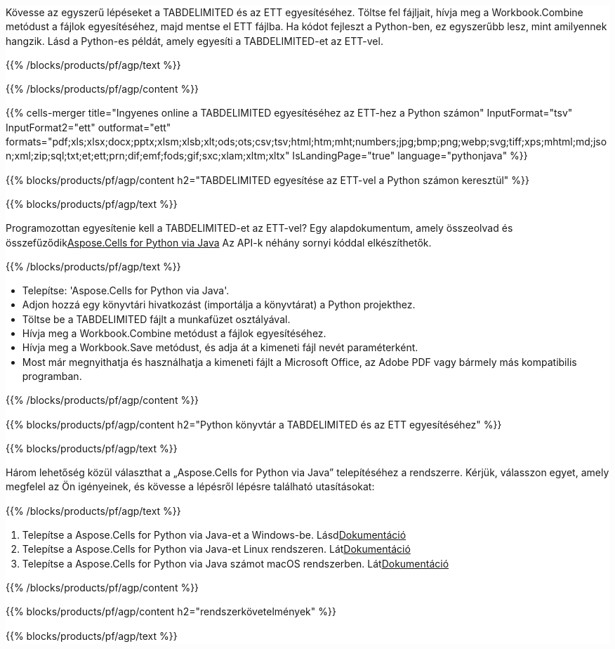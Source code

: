 Kövesse az egyszerű lépéseket a TABDELIMITED és az ETT egyesítéséhez. Töltse fel fájljait, hívja meg a Workbook.Combine metódust a fájlok egyesítéséhez, majd mentse el ETT fájlba. Ha kódot fejleszt a Python-ben, ez egyszerűbb lesz, mint amilyennek hangzik. Lásd a Python-es példát, amely egyesíti a TABDELIMITED-et az ETT-vel.

{{% /blocks/products/pf/agp/text %}}

{{% /blocks/products/pf/agp/content %}}

{{% cells-merger title="Ingyenes online a TABDELIMITED egyesítéséhez az ETT-hez a Python számon" InputFormat="tsv" InputFormat2="ett" outformat="ett" formats="pdf;xls;xlsx;docx;pptx;xlsm;xlsb;xlt;ods;ots;csv;tsv;html;htm;mht;numbers;jpg;bmp;png;webp;svg;tiff;xps;mhtml;md;json;xml;zip;sql;txt;et;ett;prn;dif;emf;fods;gif;sxc;xlam;xltm;xltx" IsLandingPage="true" language="pythonjava" %}}

{{% blocks/products/pf/agp/content h2="TABDELIMITED egyesítése az ETT-vel a Python számon keresztül" %}}

{{% blocks/products/pf/agp/text %}}

 Programozottan egyesítenie kell a TABDELIMITED-et az ETT-vel? Egy alapdokumentum, amely összeolvad és összefűződik[Aspose.Cells for Python via Java](https://products.aspose.com/cells/python-java) Az API-k néhány sornyi kóddal elkészíthetők.

{{% /blocks/products/pf/agp/text %}}

+ Telepítse: 'Aspose.Cells for Python via Java'.
+ Adjon hozzá egy könyvtári hivatkozást (importálja a könyvtárat) a Python projekthez.
+ Töltse be a TABDELIMITED fájlt a munkafüzet osztályával.
+ Hívja meg a Workbook.Combine metódust a fájlok egyesítéséhez.
+ Hívja meg a Workbook.Save metódust, és adja át a kimeneti fájl nevét paraméterként.
+ Most már megnyithatja és használhatja a kimeneti fájlt a Microsoft Office, az Adobe PDF vagy bármely más kompatibilis programban.

{{% /blocks/products/pf/agp/content %}}

{{% blocks/products/pf/agp/content h2="Python könyvtár a TABDELIMITED és az ETT egyesítéséhez" %}}

{{% blocks/products/pf/agp/text %}}

Három lehetőség közül választhat a „Aspose.Cells for Python via Java” telepítéséhez a rendszerre. Kérjük, válasszon egyet, amely megfelel az Ön igényeinek, és kövesse a lépésről lépésre található utasításokat:

{{% /blocks/products/pf/agp/text %}}

1.  Telepítse a Aspose.Cells for Python via Java-et a Windows-be. Lásd[Dokumentáció](https://docs.aspose.com/cells/python-java/getting-started/#windows)
1.  Telepítse a Aspose.Cells for Python via Java-et Linux rendszeren. Lát[Dokumentáció](https://docs.aspose.com/cells/python-java/getting-started/#linux)
1.  Telepítse a Aspose.Cells for Python via Java számot macOS rendszerben. Lát[Dokumentáció](https://docs.aspose.com/cells/python-java/getting-started/#macos)


{{% /blocks/products/pf/agp/content %}}

 
{{% blocks/products/pf/agp/content h2="rendszerkövetelmények" %}}

{{% blocks/products/pf/agp/text %}}
